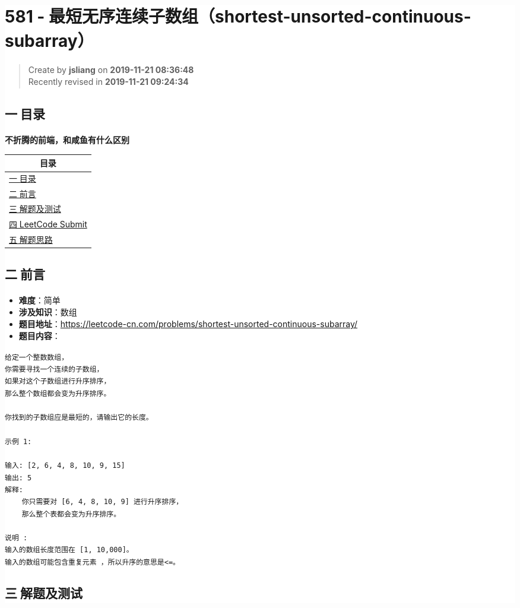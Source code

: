 581 - 最短无序连续子数组（shortest-unsorted-continuous-subarray）
===

> Create by **jsliang** on **2019-11-21 08:36:48**  
> Recently revised in **2019-11-21 09:24:34**

## 一 目录

**不折腾的前端，和咸鱼有什么区别**

| 目录 |
| --- | 
| [一 目录](#chapter-one) | 
| [二 前言](#chapter-two) |
| [三 解题及测试](#chapter-three) |
| [四 LeetCode Submit](#chapter-four) |
| [五 解题思路](#chapter-five) |

## 二 前言



* **难度**：简单
* **涉及知识**：数组
* **题目地址**：https://leetcode-cn.com/problems/shortest-unsorted-continuous-subarray/
* **题目内容**：

```
给定一个整数数组，
你需要寻找一个连续的子数组，
如果对这个子数组进行升序排序，
那么整个数组都会变为升序排序。

你找到的子数组应是最短的，请输出它的长度。

示例 1:

输入: [2, 6, 4, 8, 10, 9, 15]
输出: 5
解释: 
    你只需要对 [6, 4, 8, 10, 9] 进行升序排序，
    那么整个表都会变为升序排序。

说明 :
输入的数组长度范围在 [1, 10,000]。
输入的数组可能包含重复元素 ，所以升序的意思是<=。
```

## 三 解题及测试
